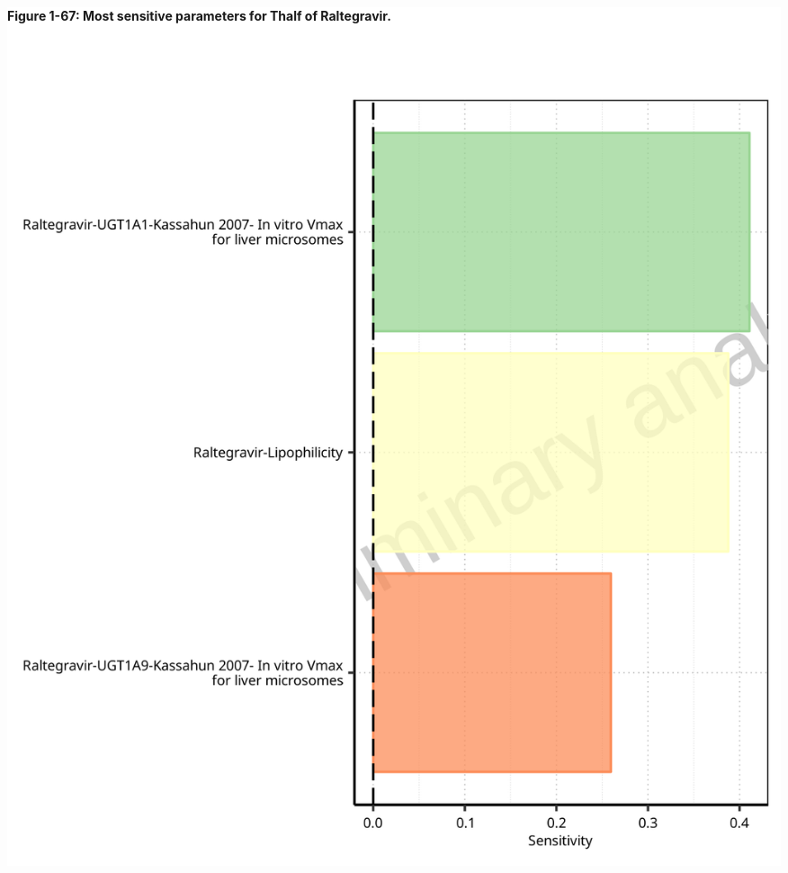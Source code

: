 

**Figure 1-67: Most sensitive parameters for Thalf of Raltegravir.**


<br>
<br>


<a id="figure-1-68"></a>

![](Sensitivity/Raltegravir_800_mg__lactose_formulation_-8_sensitivity_CL.png)
